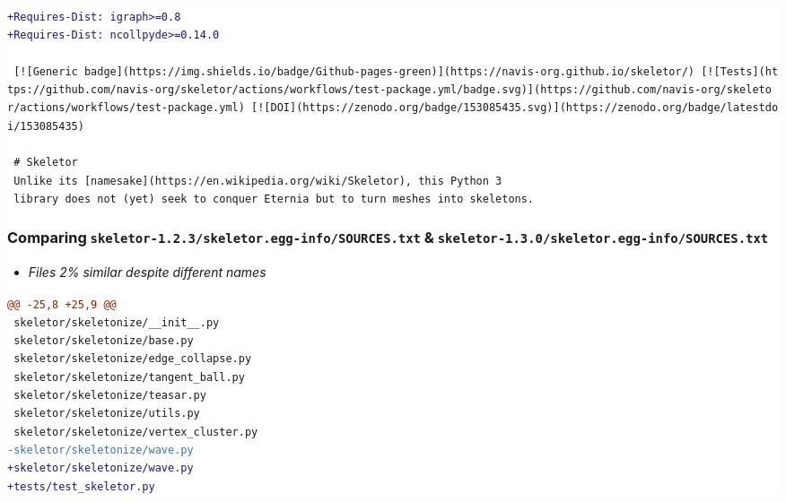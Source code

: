 ```diff
+Requires-Dist: igraph>=0.8
+Requires-Dist: ncollpyde>=0.14.0
 
 [![Generic badge](https://img.shields.io/badge/Github-pages-green)](https://navis-org.github.io/skeletor/) [![Tests](https://github.com/navis-org/skeletor/actions/workflows/test-package.yml/badge.svg)](https://github.com/navis-org/skeletor/actions/workflows/test-package.yml) [![DOI](https://zenodo.org/badge/153085435.svg)](https://zenodo.org/badge/latestdoi/153085435)
 
 # Skeletor
 Unlike its [namesake](https://en.wikipedia.org/wiki/Skeletor), this Python 3
 library does not (yet) seek to conquer Eternia but to turn meshes into skeletons.
```

### Comparing `skeletor-1.2.3/skeletor.egg-info/SOURCES.txt` & `skeletor-1.3.0/skeletor.egg-info/SOURCES.txt`

 * *Files 2% similar despite different names*

```diff
@@ -25,8 +25,9 @@
 skeletor/skeletonize/__init__.py
 skeletor/skeletonize/base.py
 skeletor/skeletonize/edge_collapse.py
 skeletor/skeletonize/tangent_ball.py
 skeletor/skeletonize/teasar.py
 skeletor/skeletonize/utils.py
 skeletor/skeletonize/vertex_cluster.py
-skeletor/skeletonize/wave.py
+skeletor/skeletonize/wave.py
+tests/test_skeletor.py
```

